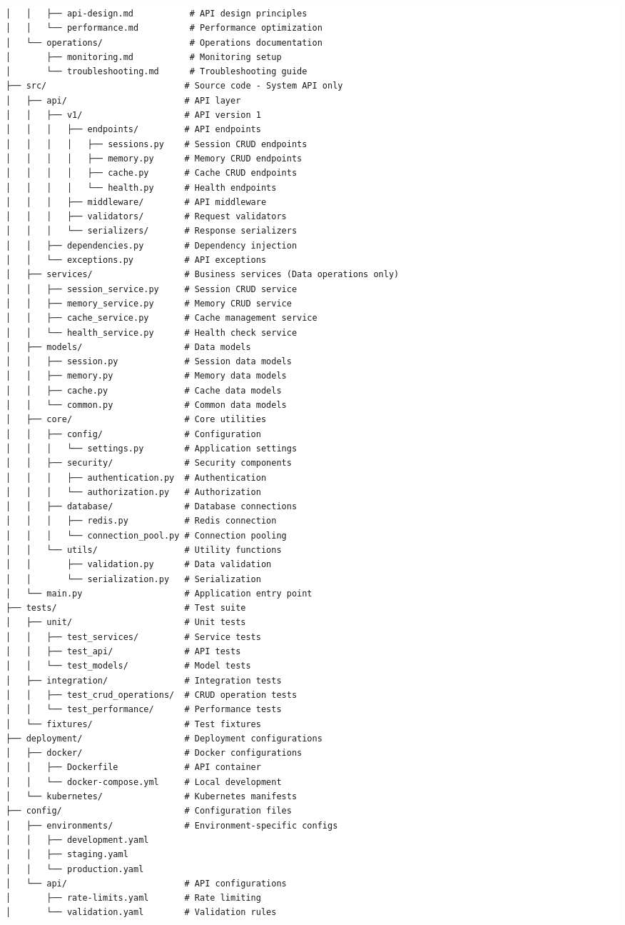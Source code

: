 ```
│   │   ├── api-design.md           # API design principles
│   │   └── performance.md          # Performance optimization
│   └── operations/                 # Operations documentation
│       ├── monitoring.md           # Monitoring setup
│       └── troubleshooting.md      # Troubleshooting guide
├── src/                           # Source code - System API only
│   ├── api/                       # API layer
│   │   ├── v1/                    # API version 1
│   │   │   ├── endpoints/         # API endpoints
│   │   │   │   ├── sessions.py    # Session CRUD endpoints
│   │   │   │   ├── memory.py      # Memory CRUD endpoints
│   │   │   │   ├── cache.py       # Cache CRUD endpoints
│   │   │   │   └── health.py      # Health endpoints
│   │   │   ├── middleware/        # API middleware
│   │   │   ├── validators/        # Request validators
│   │   │   └── serializers/       # Response serializers
│   │   ├── dependencies.py        # Dependency injection
│   │   └── exceptions.py          # API exceptions
│   ├── services/                  # Business services (Data operations only)
│   │   ├── session_service.py     # Session CRUD service
│   │   ├── memory_service.py      # Memory CRUD service
│   │   ├── cache_service.py       # Cache management service
│   │   └── health_service.py      # Health check service
│   ├── models/                    # Data models
│   │   ├── session.py             # Session data models
│   │   ├── memory.py              # Memory data models
│   │   ├── cache.py               # Cache data models
│   │   └── common.py              # Common data models
│   ├── core/                      # Core utilities
│   │   ├── config/                # Configuration
│   │   │   └── settings.py        # Application settings
│   │   ├── security/              # Security components
│   │   │   ├── authentication.py  # Authentication
│   │   │   └── authorization.py   # Authorization
│   │   ├── database/              # Database connections
│   │   │   ├── redis.py           # Redis connection
│   │   │   └── connection_pool.py # Connection pooling
│   │   └── utils/                 # Utility functions
│   │       ├── validation.py      # Data validation
│   │       └── serialization.py   # Serialization
│   └── main.py                    # Application entry point
├── tests/                         # Test suite
│   ├── unit/                      # Unit tests
│   │   ├── test_services/         # Service tests
│   │   ├── test_api/              # API tests
│   │   └── test_models/           # Model tests
│   ├── integration/               # Integration tests
│   │   ├── test_crud_operations/  # CRUD operation tests
│   │   └── test_performance/      # Performance tests
│   └── fixtures/                  # Test fixtures
├── deployment/                    # Deployment configurations
│   ├── docker/                    # Docker configurations
│   │   ├── Dockerfile             # API container
│   │   └── docker-compose.yml     # Local development
│   └── kubernetes/                # Kubernetes manifests
├── config/                        # Configuration files
│   ├── environments/              # Environment-specific configs
│   │   ├── development.yaml
│   │   ├── staging.yaml
│   │   └── production.yaml
│   └── api/                       # API configurations
│       ├── rate-limits.yaml       # Rate limiting
│       └── validation.yaml        # Validation rules
```